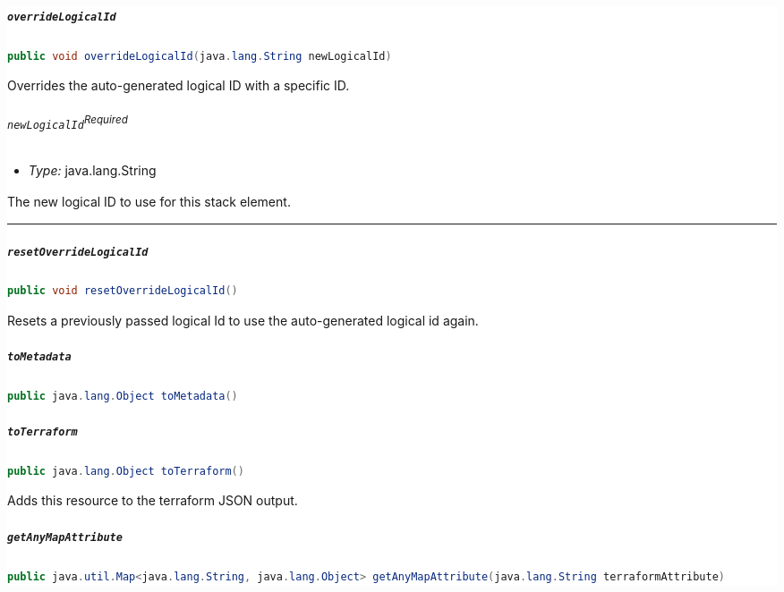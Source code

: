 ##### `overrideLogicalId` <a name="overrideLogicalId" id="@cdktf/provider-mongodbatlas.privatelinkEndpointServerless.PrivatelinkEndpointServerless.overrideLogicalId"></a>

```java
public void overrideLogicalId(java.lang.String newLogicalId)
```

Overrides the auto-generated logical ID with a specific ID.

###### `newLogicalId`<sup>Required</sup> <a name="newLogicalId" id="@cdktf/provider-mongodbatlas.privatelinkEndpointServerless.PrivatelinkEndpointServerless.overrideLogicalId.parameter.newLogicalId"></a>

- *Type:* java.lang.String

The new logical ID to use for this stack element.

---

##### `resetOverrideLogicalId` <a name="resetOverrideLogicalId" id="@cdktf/provider-mongodbatlas.privatelinkEndpointServerless.PrivatelinkEndpointServerless.resetOverrideLogicalId"></a>

```java
public void resetOverrideLogicalId()
```

Resets a previously passed logical Id to use the auto-generated logical id again.

##### `toMetadata` <a name="toMetadata" id="@cdktf/provider-mongodbatlas.privatelinkEndpointServerless.PrivatelinkEndpointServerless.toMetadata"></a>

```java
public java.lang.Object toMetadata()
```

##### `toTerraform` <a name="toTerraform" id="@cdktf/provider-mongodbatlas.privatelinkEndpointServerless.PrivatelinkEndpointServerless.toTerraform"></a>

```java
public java.lang.Object toTerraform()
```

Adds this resource to the terraform JSON output.

##### `getAnyMapAttribute` <a name="getAnyMapAttribute" id="@cdktf/provider-mongodbatlas.privatelinkEndpointServerless.PrivatelinkEndpointServerless.getAnyMapAttribute"></a>

```java
public java.util.Map<java.lang.String, java.lang.Object> getAnyMapAttribute(java.lang.String terraformAttribute)
```
